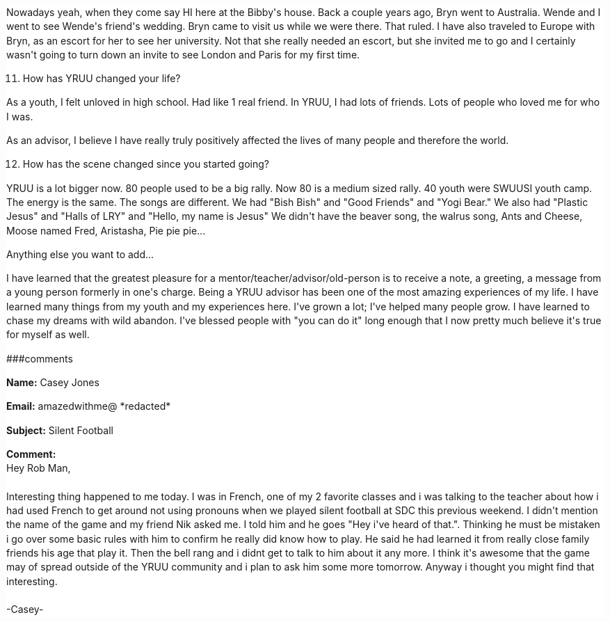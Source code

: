 
Nowadays yeah, when they come say HI here at the Bibby's house.  Back
a couple years ago, Bryn went to Australia.  Wende and I went to see
Wende's friend's wedding.  Bryn came to visit us while we were there.
That ruled.  I have also traveled to Europe with Bryn, as an escort
for her to see her university.  Not that she really needed an escort,
but she invited me to go and I certainly wasn't going to turn down an
invite to see London and Paris for my first time.


11) How has YRUU changed your life?

As a youth, I felt unloved in high school.  Had like 1 real friend.
In YRUU, I had lots of friends.  Lots of people who loved me for who I
was.


As an advisor, I believe I have really truly positively affected the
lives of many people and therefore the world.


12) How has the scene changed since you started going?

YRUU is a lot bigger now.  80 people used to be a big rally.  Now 80
is a medium sized rally.   40 youth were SWUUSI youth camp.  The
energy is the same.  The songs are different.  We had "Bish Bish" and
"Good Friends" and "Yogi Bear."  We also had "Plastic Jesus" and
"Halls of LRY" and "Hello, my name is Jesus"     We didn't have the
beaver song, the walrus song, Ants and Cheese,  Moose named Fred,
Aristasha, Pie pie pie...


Anything else you want to add...

I have learned that the greatest pleasure for a
mentor/teacher/advisor/old-person is to receive a note, a greeting, a
message from a young person formerly in one's charge.  Being a YRUU
advisor has been one of the most amazing experiences of my life.  I
have learned many things from my youth and my experiences here.  I've
grown a lot; I've helped many people grow.  I have learned to chase my
dreams with wild abandon.  I've blessed people with "you can do it"
long enough that I now pretty much believe it's true for myself as
well.
</pre>

###comments

<p><b>Name:</b> Casey Jones

<p><b>Email:</b> amazedwithme@ *redacted*

<p><b>Subject:</b> Silent Football

<p><b>Comment:</b>
<br>Hey Rob Man, <br>
<br>
Interesting thing happened to me today.  I was in French, one of my 2 favorite classes and i was talking to the teacher about how i had used French to get around not using pronouns when we played silent football at SDC this previous weekend.  I didn't mention the name of the game and my friend Nik asked me.  I told him and he goes "Hey i've heard of that.".  Thinking he must be mistaken i go over some basic rules with him to confirm he really did know how to play.  He said he had learned it from really close family friends his age that play it.  Then the bell rang and i didnt get to talk to him about it any more.  I think it's awesome that the game may of spread outside of the YRUU community and i plan to ask him some more tomorrow.  Anyway i thought you might find that interesting.<br>
<br>
-Casey-

